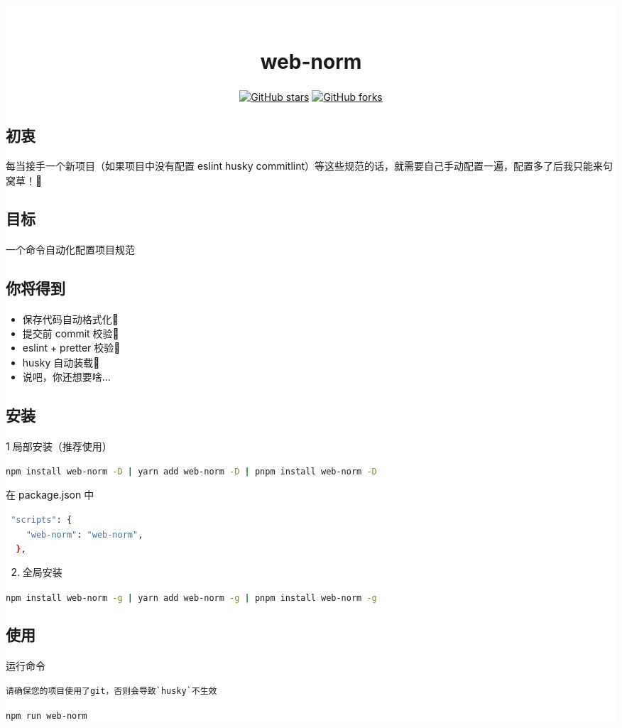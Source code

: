 <br />
<h1 align="center">web-norm</h1>
<p align="center">
<a href="https://github.com/lyh0371/web-norm/stargazers"><img alt="GitHub stars" src="https://img.shields.io/github/stars/lyh0371/web-norm"></a>
<a href="https://github.com/lyh0371/web-norm/network"><img alt="GitHub forks" src="https://img.shields.io/github/forks/lyh0371/web-norm"></a>
</p>

## 初衷

每当接手一个新项目（如果项目中没有配置 eslint husky commitlint）等这些规范的话，就需要自己手动配置一遍，配置多了后我只能来句窝草！😬

## 目标

一个命令自动化配置项目规范

## 你将得到

- 保存代码自动格式化💯
- 提交前 commit 校验💯
- eslint + pretter 校验💯
- husky 自动装载💯
- 说吧，你还想要啥...

## 安装

1 局部安装（推荐使用）

```sh
npm install web-norm -D | yarn add web-norm -D | pnpm install web-norm -D
```

在 package.json 中

```sh
 "scripts": {
    "web-norm": "web-norm",
  },
```

2. 全局安装

```sh
npm install web-norm -g | yarn add web-norm -g | pnpm install web-norm -g
```

## 使用

运行命令

```tip
请确保您的项目使用了git，否则会导致`husky`不生效
```

```sh
npm run web-norm
```
